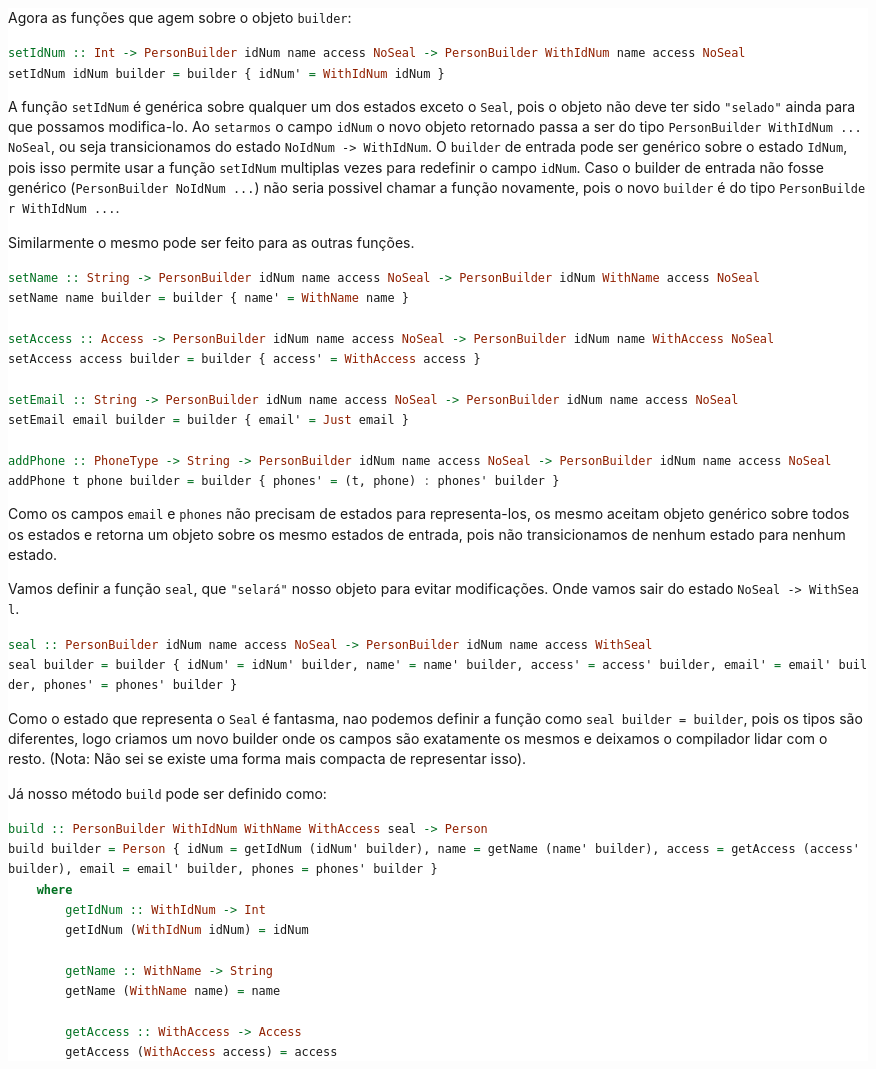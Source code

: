 Agora as funções que agem sobre o objeto `builder`:

```Haskell
setIdNum :: Int -> PersonBuilder idNum name access NoSeal -> PersonBuilder WithIdNum name access NoSeal
setIdNum idNum builder = builder { idNum' = WithIdNum idNum }
```

A função `setIdNum` é genérica sobre qualquer um dos estados exceto o `Seal`, pois o objeto não deve ter sido `"selado"` ainda para que possamos modifica-lo. Ao `setarmos` o campo `idNum` o novo objeto retornado passa a ser do tipo `PersonBuilder WithIdNum ... NoSeal`, ou seja transicionamos do estado `NoIdNum -> WithIdNum`. O `builder` de entrada pode ser genérico sobre o estado `IdNum`, pois isso permite usar a função `setIdNum` multiplas vezes para redefinir o campo `idNum`. Caso o builder de entrada não fosse genérico (`PersonBuilder NoIdNum ...`) não seria possivel chamar a função novamente, pois o novo `builder` é do tipo `PersonBuilder WithIdNum ...`.

Similarmente o mesmo pode ser feito para as outras funções.

```Haskell
setName :: String -> PersonBuilder idNum name access NoSeal -> PersonBuilder idNum WithName access NoSeal
setName name builder = builder { name' = WithName name }

setAccess :: Access -> PersonBuilder idNum name access NoSeal -> PersonBuilder idNum name WithAccess NoSeal
setAccess access builder = builder { access' = WithAccess access }

setEmail :: String -> PersonBuilder idNum name access NoSeal -> PersonBuilder idNum name access NoSeal
setEmail email builder = builder { email' = Just email }

addPhone :: PhoneType -> String -> PersonBuilder idNum name access NoSeal -> PersonBuilder idNum name access NoSeal
addPhone t phone builder = builder { phones' = (t, phone) : phones' builder }
```

Como os campos `email` e `phones` não precisam de estados para representa-los, os mesmo aceitam objeto genérico sobre todos os estados e retorna um objeto sobre os mesmo estados de entrada, pois não transicionamos de nenhum estado para nenhum estado.

Vamos definir a função `seal`, que `"selará"` nosso objeto para evitar modificações. Onde vamos sair do estado `NoSeal -> WithSeal`.

```Haskell
seal :: PersonBuilder idNum name access NoSeal -> PersonBuilder idNum name access WithSeal
seal builder = builder { idNum' = idNum' builder, name' = name' builder, access' = access' builder, email' = email' builder, phones' = phones' builder }
```

Como o estado que representa o `Seal` é fantasma, nao podemos definir a função como `seal builder = builder`, pois os tipos são diferentes, logo criamos um novo builder onde os campos são exatamente os mesmos e deixamos o compilador lidar com o resto. (Nota: Não sei se existe uma forma mais compacta de representar isso).

Já nosso método `build` pode ser definido como:

```Haskell
build :: PersonBuilder WithIdNum WithName WithAccess seal -> Person
build builder = Person { idNum = getIdNum (idNum' builder), name = getName (name' builder), access = getAccess (access' builder), email = email' builder, phones = phones' builder }
    where
        getIdNum :: WithIdNum -> Int
        getIdNum (WithIdNum idNum) = idNum

        getName :: WithName -> String
        getName (WithName name) = name

        getAccess :: WithAccess -> Access
        getAccess (WithAccess access) = access
```